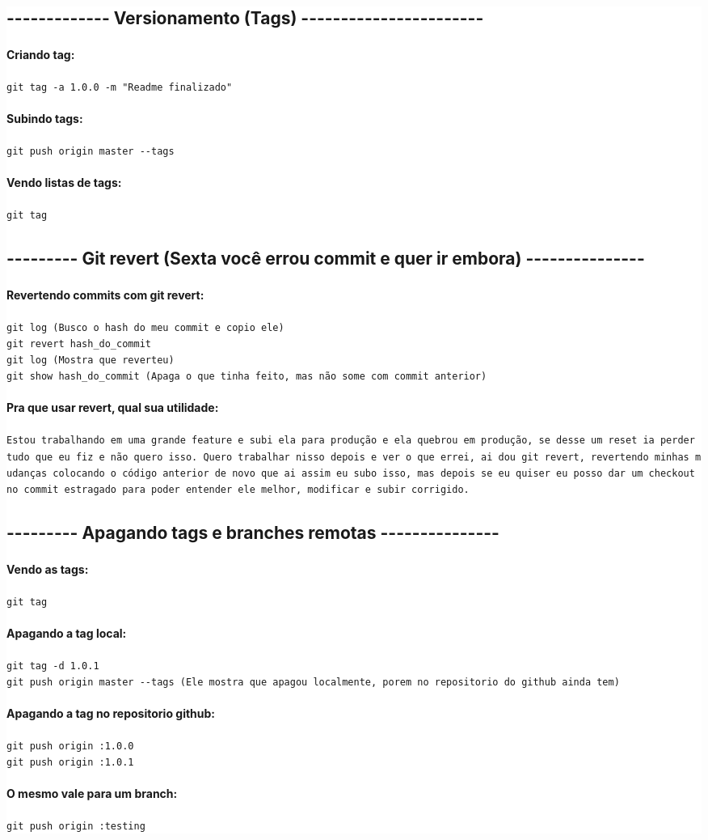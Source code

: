 
## ------------- Versionamento (Tags) -----------------------

#### Criando tag:
	git tag -a 1.0.0 -m "Readme finalizado"

#### Subindo tags:
	git push origin master --tags
	
#### Vendo listas de tags:
	git tag


## --------- Git revert (Sexta você errou commit e quer ir embora) ---------------

#### Revertendo commits com git revert:
	git log (Busco o hash do meu commit e copio ele)
	git revert hash_do_commit 
	git log (Mostra que reverteu)
	git show hash_do_commit (Apaga o que tinha feito, mas não some com commit anterior)
	
#### Pra que usar revert, qual sua utilidade:
	Estou trabalhando em uma grande feature e subi ela para produção e ela quebrou em produção, se desse um reset ia perder tudo que eu fiz e não quero isso. Quero trabalhar nisso depois e ver o que errei, ai dou git revert, revertendo minhas mudanças colocando o código anterior de novo que ai assim eu subo isso, mas depois se eu quiser eu posso dar um checkout no commit estragado para poder entender ele melhor, modificar e subir corrigido.


## --------- Apagando tags e branches remotas ---------------

#### Vendo as tags:
	git tag

#### Apagando a tag local:
	git tag -d 1.0.1
	git push origin master --tags (Ele mostra que apagou localmente, porem no repositorio do github ainda tem)
	
#### Apagando a tag no repositorio github:	
	git push origin :1.0.0
	git push origin :1.0.1
	
#### O mesmo vale para um branch:	
	git push origin :testing
